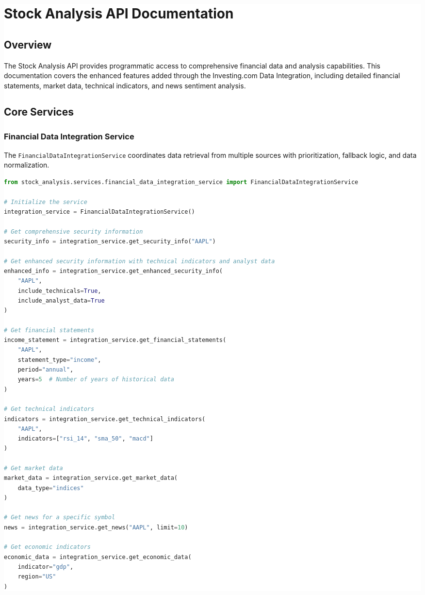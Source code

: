 # Stock Analysis API Documentation

## Overview

The Stock Analysis API provides programmatic access to comprehensive financial data and analysis capabilities. This documentation covers the enhanced features added through the Investing.com Data Integration, including detailed financial statements, market data, technical indicators, and news sentiment analysis.

## Core Services

### Financial Data Integration Service

The `FinancialDataIntegrationService` coordinates data retrieval from multiple sources with prioritization, fallback logic, and data normalization.

```python
from stock_analysis.services.financial_data_integration_service import FinancialDataIntegrationService

# Initialize the service
integration_service = FinancialDataIntegrationService()

# Get comprehensive security information
security_info = integration_service.get_security_info("AAPL")

# Get enhanced security information with technical indicators and analyst data
enhanced_info = integration_service.get_enhanced_security_info(
    "AAPL", 
    include_technicals=True, 
    include_analyst_data=True
)

# Get financial statements
income_statement = integration_service.get_financial_statements(
    "AAPL", 
    statement_type="income", 
    period="annual",
    years=5  # Number of years of historical data
)

# Get technical indicators
indicators = integration_service.get_technical_indicators(
    "AAPL", 
    indicators=["rsi_14", "sma_50", "macd"]
)

# Get market data
market_data = integration_service.get_market_data(
    data_type="indices"
)

# Get news for a specific symbol
news = integration_service.get_news("AAPL", limit=10)

# Get economic indicators
economic_data = integration_service.get_economic_data(
    indicator="gdp", 
    region="US"
)
```
